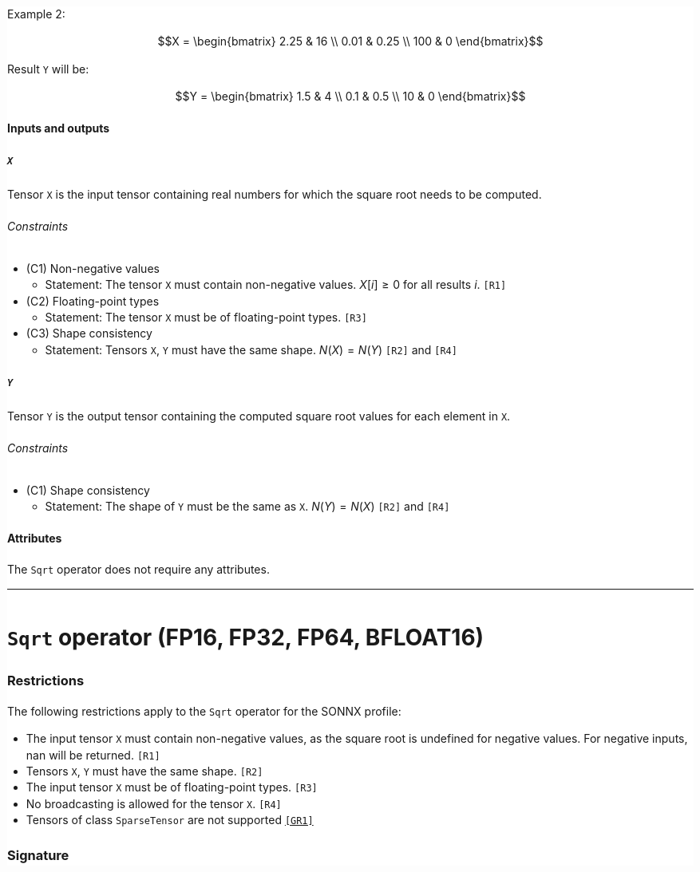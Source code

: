 Example 2:
```math
X =  \begin{bmatrix} 2.25 & 16 \\ 0.01 & 0.25 \\ 100 & 0 \end{bmatrix}
```
Result `Y` will be:
```math
Y =  \begin{bmatrix} 1.5 & 4 \\ 0.1 & 0.5 \\ 10 & 0 \end{bmatrix}
```

#### Inputs and outputs

##### `X`

Tensor `X` is the input tensor containing real numbers for which the square root needs to be computed.

###### Constraints

- (C1) Non-negative values
    - Statement: The tensor `X` must contain non-negative values. $X[i] \geq 0$ for all results $i$. `[R1]`
- (C2) Floating-point types
    - Statement: The tensor `X` must be of floating-point types. `[R3]`
- (C3) Shape consistency
    - Statement: Tensors `X`, `Y` must have the same shape. $N(X)=N(Y)$ `[R2]` and `[R4]`

##### `Y`

Tensor `Y` is the output tensor containing the computed square root values for each element in `X`.

###### Constraints

- (C1) Shape consistency
    - Statement: The shape of `Y` must be the same as `X`. $N(Y)=N(X)$ `[R2]` and `[R4]`

#### Attributes

The `Sqrt` operator does not require any attributes.

---
<a id="float"></a>
# `Sqrt` operator (FP16, FP32, FP64, BFLOAT16)

### Restrictions
The following restrictions apply to the `Sqrt` operator for the SONNX profile:
- The input tensor `X` must contain non-negative values, as the square root is undefined for negative values. For negative inputs, nan will be returned. `[R1]`
- Tensors `X`, `Y` must have the same shape. `[R2]`
- The input tensor `X` must be of floating-point types. `[R3]`
- No broadcasting is allowed for the tensor `X`. `[R4]`
- Tensors of class `SparseTensor` are not supported [`[GR1]`](../general_restrictions.md)

### Signature


[^1]: See [Why3 documentation](https://www.why3.org/)